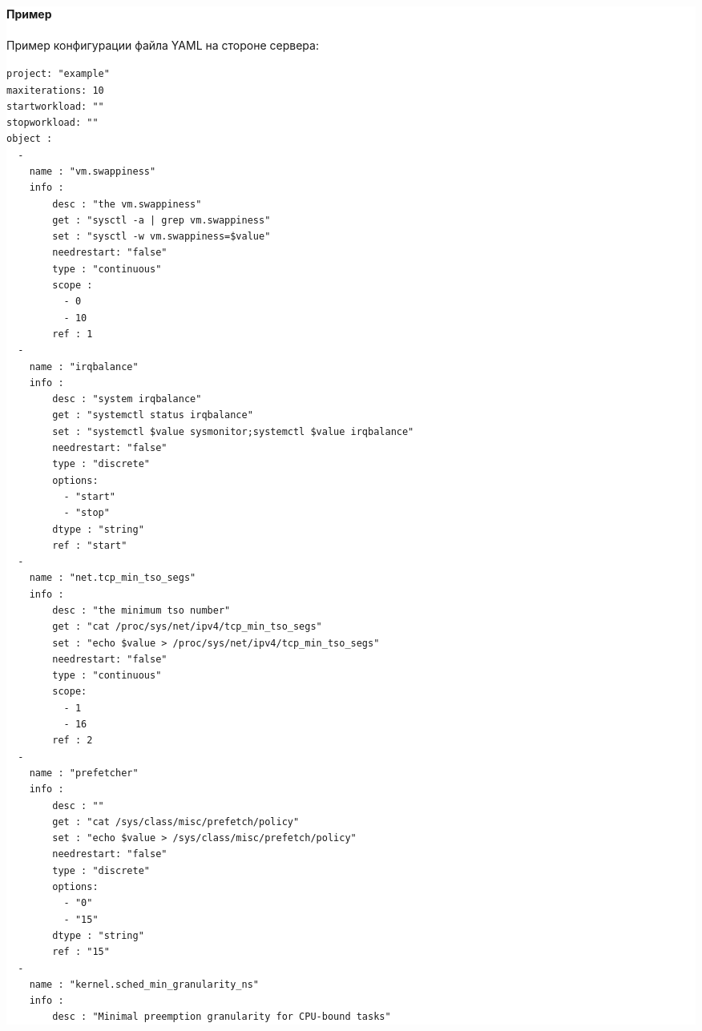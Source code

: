 
#### Пример

Пример конфигурации файла YAML на стороне сервера:

```
project: "example"
maxiterations: 10
startworkload: ""
stopworkload: ""
object :
  -
    name : "vm.swappiness"
    info :
        desc : "the vm.swappiness"
        get : "sysctl -a | grep vm.swappiness"
        set : "sysctl -w vm.swappiness=$value"
        needrestart: "false"
        type : "continuous"
        scope :
          - 0
          - 10
        ref : 1
  -
    name : "irqbalance"
    info :
        desc : "system irqbalance"
        get : "systemctl status irqbalance"
        set : "systemctl $value sysmonitor;systemctl $value irqbalance"
        needrestart: "false"
        type : "discrete"
        options:
          - "start"
          - "stop"
        dtype : "string"
        ref : "start"
  -
    name : "net.tcp_min_tso_segs"
    info :
        desc : "the minimum tso number"
        get : "cat /proc/sys/net/ipv4/tcp_min_tso_segs"
        set : "echo $value > /proc/sys/net/ipv4/tcp_min_tso_segs"
        needrestart: "false"
        type : "continuous"
        scope:
          - 1
          - 16
        ref : 2
  -
    name : "prefetcher"
    info :
        desc : ""
        get : "cat /sys/class/misc/prefetch/policy"
        set : "echo $value > /sys/class/misc/prefetch/policy"
        needrestart: "false"
        type : "discrete"
        options:
          - "0"
          - "15"
        dtype : "string"
        ref : "15"
  -
    name : "kernel.sched_min_granularity_ns"
    info :
        desc : "Minimal preemption granularity for CPU-bound tasks"
```